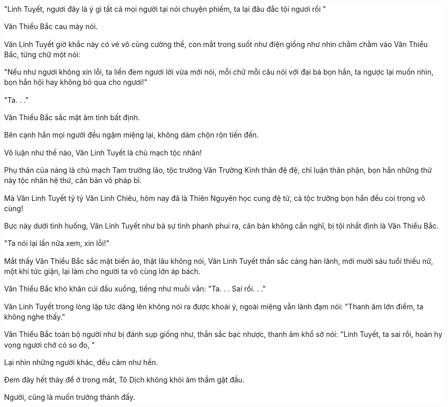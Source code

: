 "Linh Tuyết, ngươi đây là ý gì tất cả mọi người tại nói chuyện phiếm, ta lại đâu đắc tội ngươi rồi "

Văn Thiểu Bắc cau mày nói.

Văn Linh Tuyết giờ khắc này có vẻ vô cùng cường thế, con mắt trong suốt như điện giống như nhìn chằm chằm vào Văn Thiểu Bắc, từng chữ một nói:

"Nếu như ngươi không xin lỗi, ta liền đem ngươi lời vừa mới nói, mỗi chữ mỗi câu nói với đại bá bọn hắn, ta ngược lại muốn nhìn, bọn hắn hội hay không bỏ qua cho ngươi!"

"Ta. . ."

Văn Thiểu Bắc sắc mặt âm tình bất định.

Bên cạnh hắn mọi người đều ngậm miệng lại, không dám chộn rộn tiến đến.

Vô luận như thế nào, Văn Linh Tuyết là chủ mạch tộc nhân!

Phụ thân của nàng là chủ mạch Tam trưởng lão, tộc trưởng Văn Trường Kính thân đệ đệ, chỉ luận thân phận, bọn hắn những thứ này tộc nhân hệ thứ, căn bản vô pháp bỉ.

Mà Văn Linh Tuyết tỷ tỷ Văn Linh Chiêu, hôm nay đã là Thiên Nguyên học cung đệ tử, cả tộc trưởng bọn hắn đều coi trọng vô cùng!

Bực này dưới tình huống, Văn Linh Tuyết như bả sự tình phanh phui ra, căn bản không cần nghĩ, bị tội nhất định là Văn Thiểu Bắc.

"Ta nói lại lần nữa xem, xin lỗi!"

Mắt thấy Văn Thiểu Bắc sắc mặt biến ảo, thật lâu không nói, Văn Linh Tuyết thần sắc càng hàn lãnh, mới mười sáu tuổi thiếu nữ, một khi tức giận, lại làm cho người ta vô cùng lớn áp bách.

Văn Thiểu Bắc khó khăn cúi đầu xuống, tiếng như muỗi vằn: "Ta. . . Sai rồi. . ."

Văn Linh Tuyết trong lòng lập tức dâng lên không nói ra được khoái ý, ngoài miệng vẫn lãnh đạm nói: "Thanh âm lớn điểm, ta không nghe thấy."

Văn Thiểu Bắc toàn bộ người như bị đánh sụp giống như, thần sắc bạc nhược, thanh âm khổ sở nói: "Linh Tuyết, ta sai rồi, hoàn hy vọng ngươi chớ có so đo, "

Lại nhìn những người khác, đều câm như hến.

Đem đây hết thảy để ở trong mắt, Tô Dịch không khỏi âm thầm gật đầu.

Người, cũng là muốn trưởng thành đấy.





